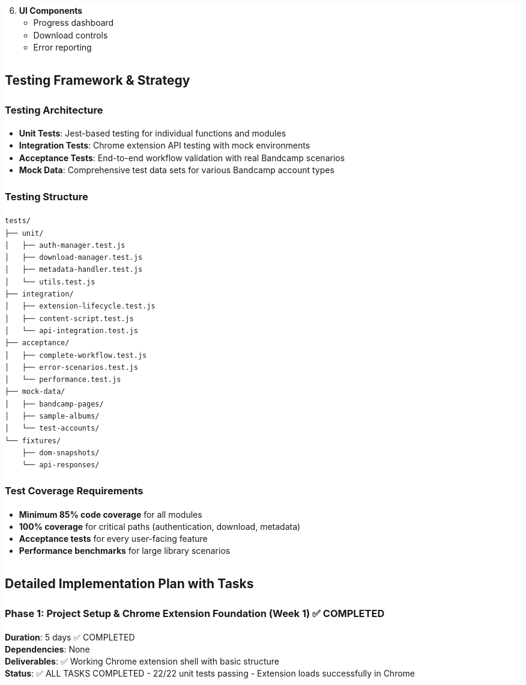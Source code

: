 6. **UI Components**
   - Progress dashboard
   - Download controls
   - Error reporting

## Testing Framework & Strategy

### Testing Architecture
- **Unit Tests**: Jest-based testing for individual functions and modules
- **Integration Tests**: Chrome extension API testing with mock environments
- **Acceptance Tests**: End-to-end workflow validation with real Bandcamp scenarios
- **Mock Data**: Comprehensive test data sets for various Bandcamp account types

### Testing Structure
```
tests/
├── unit/
│   ├── auth-manager.test.js
│   ├── download-manager.test.js
│   ├── metadata-handler.test.js
│   └── utils.test.js
├── integration/
│   ├── extension-lifecycle.test.js
│   ├── content-script.test.js
│   └── api-integration.test.js
├── acceptance/
│   ├── complete-workflow.test.js
│   ├── error-scenarios.test.js
│   └── performance.test.js
├── mock-data/
│   ├── bandcamp-pages/
│   ├── sample-albums/
│   └── test-accounts/
└── fixtures/
    ├── dom-snapshots/
    └── api-responses/
```

### Test Coverage Requirements
- **Minimum 85% code coverage** for all modules
- **100% coverage** for critical paths (authentication, download, metadata)
- **Acceptance tests** for every user-facing feature
- **Performance benchmarks** for large library scenarios

## Detailed Implementation Plan with Tasks

### Phase 1: Project Setup & Chrome Extension Foundation (Week 1) ✅ COMPLETED

**Duration**: 5 days ✅ COMPLETED  
**Dependencies**: None  
**Deliverables**: ✅ Working Chrome extension shell with basic structure  
**Status**: ✅ ALL TASKS COMPLETED - 22/22 unit tests passing - Extension loads successfully in Chrome
